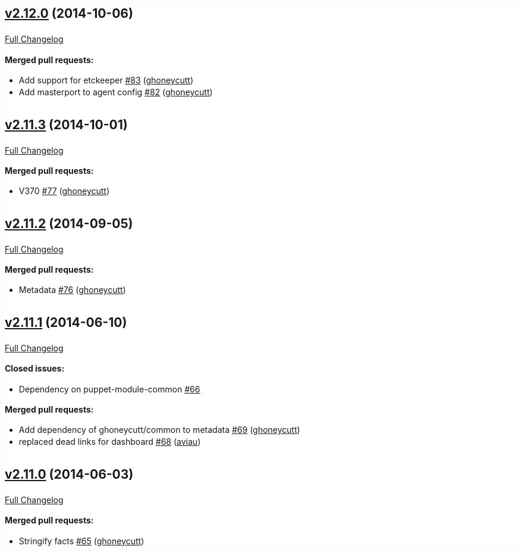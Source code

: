 ## [v2.12.0](https://github.com/ghoneycutt/puppet-module-puppet/tree/v2.12.0) (2014-10-06)
[Full Changelog](https://github.com/ghoneycutt/puppet-module-puppet/compare/v2.11.3...v2.12.0)

**Merged pull requests:**

- Add support for etckeeper [\#83](https://github.com/ghoneycutt/puppet-module-puppet/pull/83) ([ghoneycutt](https://github.com/ghoneycutt))
- Add masterport to agent config [\#82](https://github.com/ghoneycutt/puppet-module-puppet/pull/82) ([ghoneycutt](https://github.com/ghoneycutt))

## [v2.11.3](https://github.com/ghoneycutt/puppet-module-puppet/tree/v2.11.3) (2014-10-01)
[Full Changelog](https://github.com/ghoneycutt/puppet-module-puppet/compare/v2.11.2...v2.11.3)

**Merged pull requests:**

- V370 [\#77](https://github.com/ghoneycutt/puppet-module-puppet/pull/77) ([ghoneycutt](https://github.com/ghoneycutt))

## [v2.11.2](https://github.com/ghoneycutt/puppet-module-puppet/tree/v2.11.2) (2014-09-05)
[Full Changelog](https://github.com/ghoneycutt/puppet-module-puppet/compare/v2.11.1...v2.11.2)

**Merged pull requests:**

- Metadata [\#76](https://github.com/ghoneycutt/puppet-module-puppet/pull/76) ([ghoneycutt](https://github.com/ghoneycutt))

## [v2.11.1](https://github.com/ghoneycutt/puppet-module-puppet/tree/v2.11.1) (2014-06-10)
[Full Changelog](https://github.com/ghoneycutt/puppet-module-puppet/compare/v2.11.0...v2.11.1)

**Closed issues:**

- Dependency on puppet-module-common  [\#66](https://github.com/ghoneycutt/puppet-module-puppet/issues/66)

**Merged pull requests:**

- Add dependency of ghoneycutt/common to metadata [\#69](https://github.com/ghoneycutt/puppet-module-puppet/pull/69) ([ghoneycutt](https://github.com/ghoneycutt))
- replaced dead links for dashboard [\#68](https://github.com/ghoneycutt/puppet-module-puppet/pull/68) ([aviau](https://github.com/aviau))

## [v2.11.0](https://github.com/ghoneycutt/puppet-module-puppet/tree/v2.11.0) (2014-06-03)
[Full Changelog](https://github.com/ghoneycutt/puppet-module-puppet/compare/v2.10.0...v2.11.0)

**Merged pull requests:**

- Stringify facts [\#65](https://github.com/ghoneycutt/puppet-module-puppet/pull/65) ([ghoneycutt](https://github.com/ghoneycutt))
